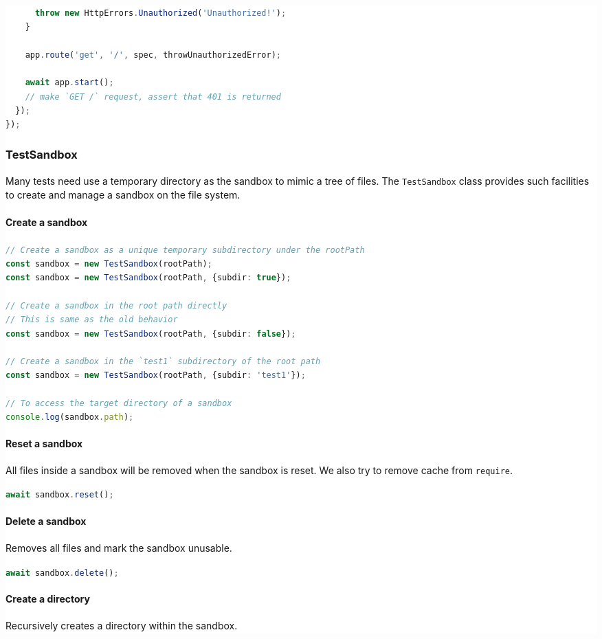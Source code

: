 ```ts
      throw new HttpErrors.Unauthorized('Unauthorized!');
    }

    app.route('get', '/', spec, throwUnauthorizedError);

    await app.start();
    // make `GET /` request, assert that 401 is returned
  });
});
```

### TestSandbox

Many tests need use a temporary directory as the sandbox to mimic a tree of
files. The `TestSandbox` class provides such facilities to create and manage a
sandbox on the file system.

#### Create a sandbox

```ts
// Create a sandbox as a unique temporary subdirectory under the rootPath
const sandbox = new TestSandbox(rootPath);
const sandbox = new TestSandbox(rootPath, {subdir: true});

// Create a sandbox in the root path directly
// This is same as the old behavior
const sandbox = new TestSandbox(rootPath, {subdir: false});

// Create a sandbox in the `test1` subdirectory of the root path
const sandbox = new TestSandbox(rootPath, {subdir: 'test1'});

// To access the target directory of a sandbox
console.log(sandbox.path);
```

#### Reset a sandbox

All files inside a sandbox will be removed when the sandbox is reset. We also
try to remove cache from `require`.

```ts
await sandbox.reset();
```

#### Delete a sandbox

Removes all files and mark the sandbox unusable.

```ts
await sandbox.delete();
```

#### Create a directory

Recursively creates a directory within the sandbox.
